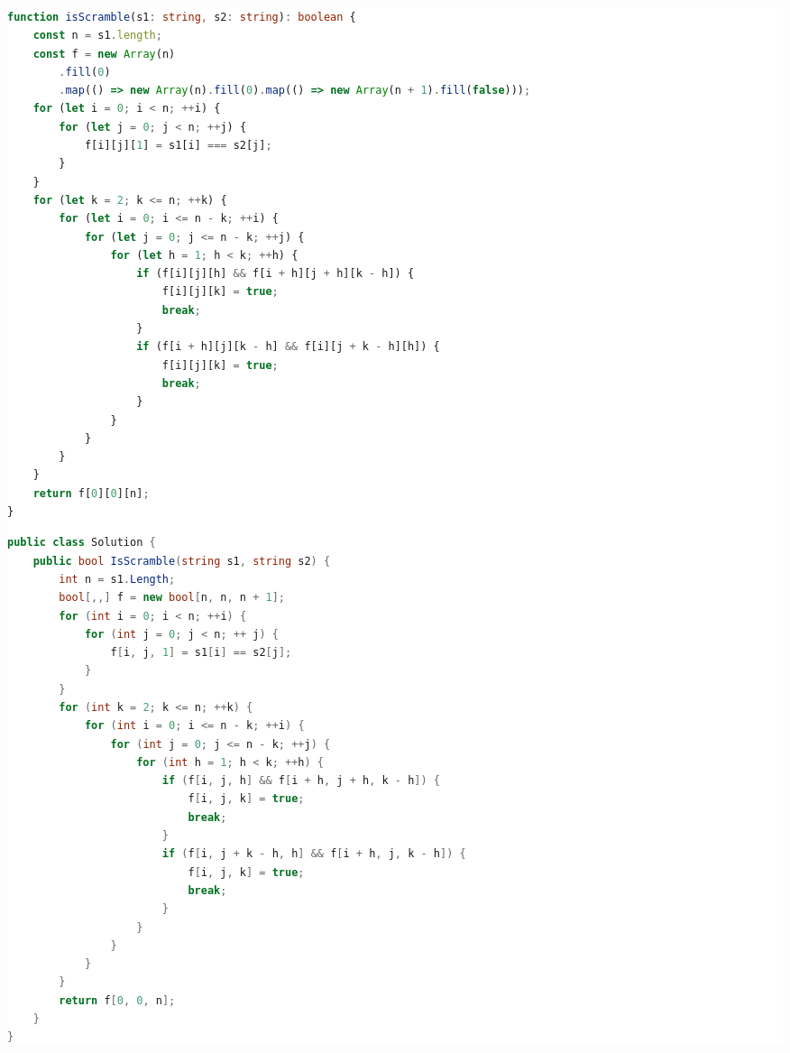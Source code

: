 ```ts
function isScramble(s1: string, s2: string): boolean {
    const n = s1.length;
    const f = new Array(n)
        .fill(0)
        .map(() => new Array(n).fill(0).map(() => new Array(n + 1).fill(false)));
    for (let i = 0; i < n; ++i) {
        for (let j = 0; j < n; ++j) {
            f[i][j][1] = s1[i] === s2[j];
        }
    }
    for (let k = 2; k <= n; ++k) {
        for (let i = 0; i <= n - k; ++i) {
            for (let j = 0; j <= n - k; ++j) {
                for (let h = 1; h < k; ++h) {
                    if (f[i][j][h] && f[i + h][j + h][k - h]) {
                        f[i][j][k] = true;
                        break;
                    }
                    if (f[i + h][j][k - h] && f[i][j + k - h][h]) {
                        f[i][j][k] = true;
                        break;
                    }
                }
            }
        }
    }
    return f[0][0][n];
}
```

```cs
public class Solution {
    public bool IsScramble(string s1, string s2) {
        int n = s1.Length;
        bool[,,] f = new bool[n, n, n + 1];
        for (int i = 0; i < n; ++i) {
            for (int j = 0; j < n; ++ j) {
                f[i, j, 1] = s1[i] == s2[j];
            }
        }
        for (int k = 2; k <= n; ++k) {
            for (int i = 0; i <= n - k; ++i) {
                for (int j = 0; j <= n - k; ++j) {
                    for (int h = 1; h < k; ++h) {
                        if (f[i, j, h] && f[i + h, j + h, k - h]) {
                            f[i, j, k] = true;
                            break;
                        }
                        if (f[i, j + k - h, h] && f[i + h, j, k - h]) {
                            f[i, j, k] = true;
                            break;
                        }
                    }
                }
            }
        }
        return f[0, 0, n];
    }
}
```






